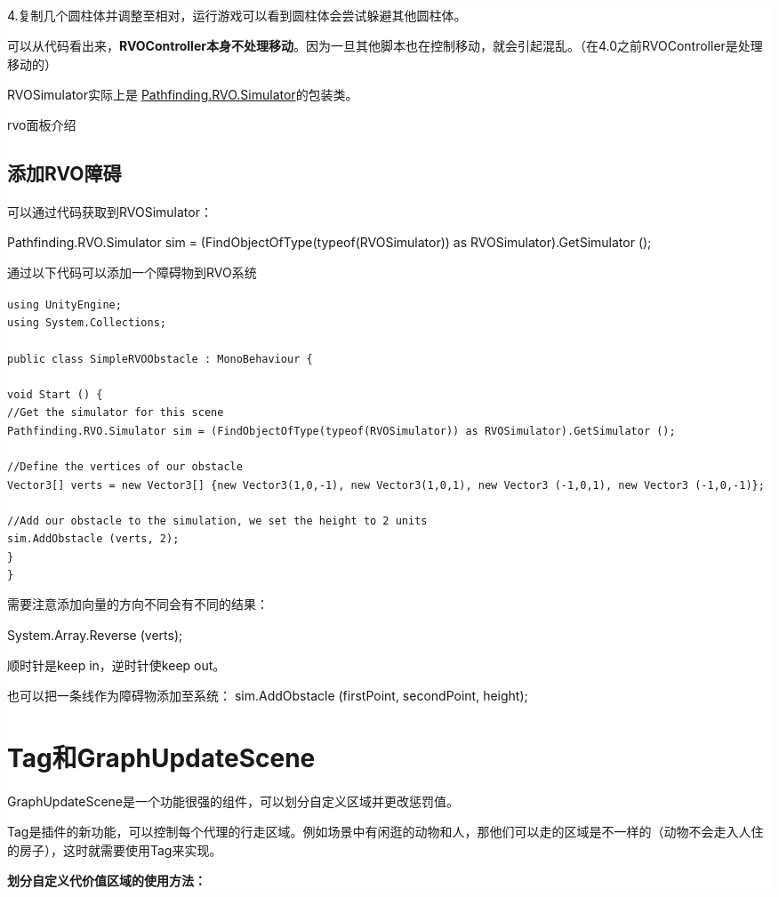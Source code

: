 4.复制几个圆柱体并调整至相对，运行游戏可以看到圆柱体会尝试躲避其他圆柱体。

可以从代码看出来，**RVOController本身不处理移动**。因为一旦其他脚本也在控制移动，就会引起混乱。（在4.0之前RVOController是处理移动的）

RVOSimulator实际上是 [Pathfinding.RVO.Simulator](https://arongranberg.com/astar/documentation/4_1_16_7f164ebc/simulator.html)的包装类。

rvo面板介绍

## 添加RVO障碍

可以通过代码获取到RVOSimulator：

Pathfinding.RVO.Simulator sim = (FindObjectOfType(typeof(RVOSimulator)) as RVOSimulator).GetSimulator ();

通过以下代码可以添加一个障碍物到RVO系统

```
using UnityEngine;
using System.Collections;

public class SimpleRVOObstacle : MonoBehaviour {

void Start () {
//Get the simulator for this scene
Pathfinding.RVO.Simulator sim = (FindObjectOfType(typeof(RVOSimulator)) as RVOSimulator).GetSimulator ();

//Define the vertices of our obstacle
Vector3[] verts = new Vector3[] {new Vector3(1,0,-1), new Vector3(1,0,1), new Vector3 (-1,0,1), new Vector3 (-1,0,-1)};

//Add our obstacle to the simulation, we set the height to 2 units
sim.AddObstacle (verts, 2);
}
}
```

需要注意添加向量的方向不同会有不同的结果：

System.Array.Reverse (verts);

顺时针是keep in，逆时针使keep out。

也可以把一条线作为障碍物添加至系统：
sim.AddObstacle (firstPoint, secondPoint, height);

# Tag和GraphUpdateScene

GraphUpdateScene是一个功能很强的组件，可以划分自定义区域并更改惩罚值。

Tag是插件的新功能，可以控制每个代理的行走区域。例如场景中有闲逛的动物和人，那他们可以走的区域是不一样的（动物不会走入人住的房子），这时就需要使用Tag来实现。

**划分自定义代价值区域的使用方法：**
